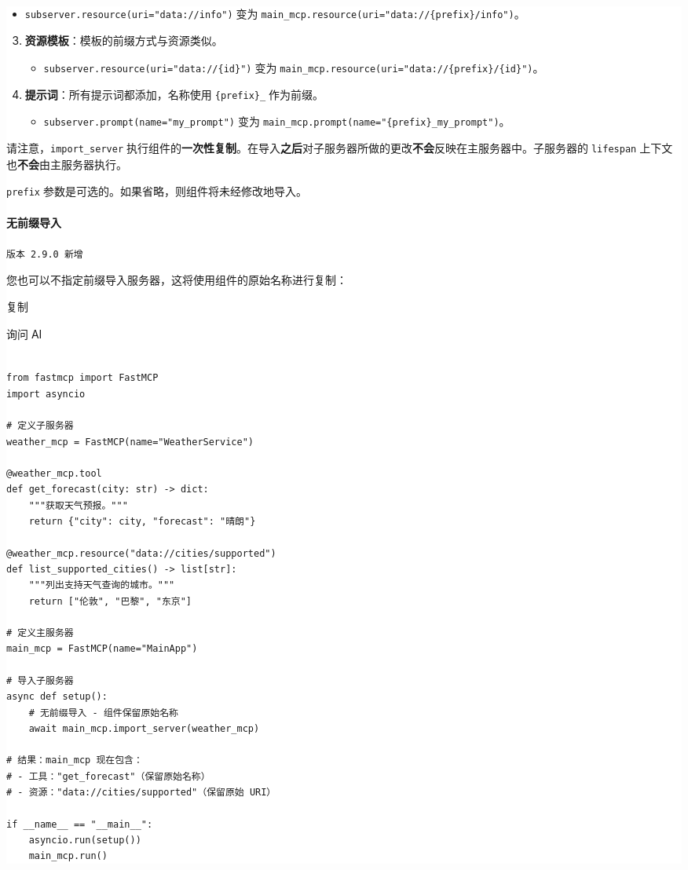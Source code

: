    - `subserver.resource(uri="data://info")` 变为 `main_mcp.resource(uri="data://{prefix}/info")`。
3. **资源模板**：模板的前缀方式与资源类似。

   - `subserver.resource(uri="data://{id}")` 变为 `main_mcp.resource(uri="data://{prefix}/{id}")`。
4. **提示词**：所有提示词都添加，名称使用 `{prefix}_` 作为前缀。

   - `subserver.prompt(name="my_prompt")` 变为 `main_mcp.prompt(name="{prefix}_my_prompt")`。

请注意，`import_server` 执行组件的**一次性复制**。在导入**之后**对子服务器所做的更改**不会**反映在主服务器中。子服务器的 `lifespan` 上下文也**不会**由主服务器执行。

`prefix` 参数是可选的。如果省略，则组件将未经修改地导入。

#### [​](https://gofastmcp.com/servers/composition\#importing-without-prefixes) 无前缀导入

`版本 2.9.0 新增`

您也可以不指定前缀导入服务器，这将使用组件的原始名称进行复制：

复制

询问 AI

```

from fastmcp import FastMCP
import asyncio

# 定义子服务器
weather_mcp = FastMCP(name="WeatherService")

@weather_mcp.tool
def get_forecast(city: str) -> dict:
    """获取天气预报。"""
    return {"city": city, "forecast": "晴朗"}

@weather_mcp.resource("data://cities/supported")
def list_supported_cities() -> list[str]:
    """列出支持天气查询的城市。"""
    return ["伦敦", "巴黎", "东京"]

# 定义主服务器
main_mcp = FastMCP(name="MainApp")

# 导入子服务器
async def setup():
    # 无前缀导入 - 组件保留原始名称
    await main_mcp.import_server(weather_mcp)

# 结果：main_mcp 现在包含：
# - 工具："get_forecast"（保留原始名称）
# - 资源："data://cities/supported"（保留原始 URI）

if __name__ == "__main__":
    asyncio.run(setup())
    main_mcp.run()

```

